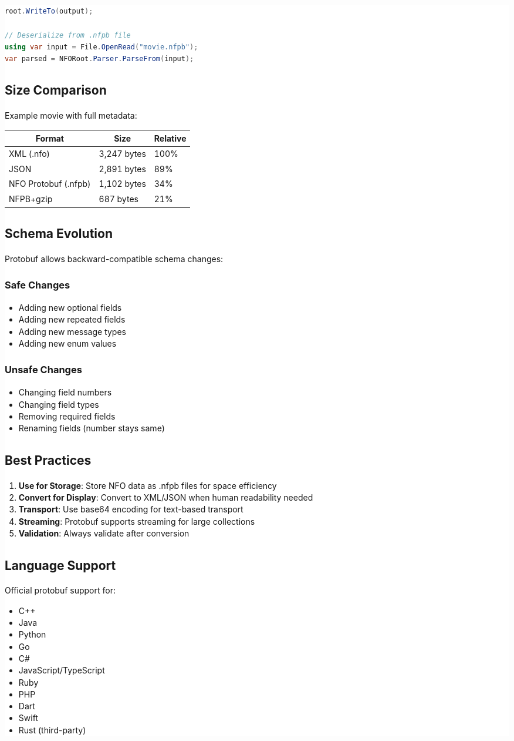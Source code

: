 ```csharp
root.WriteTo(output);

// Deserialize from .nfpb file
using var input = File.OpenRead("movie.nfpb");
var parsed = NFORoot.Parser.ParseFrom(input);
```

## Size Comparison

Example movie with full metadata:

| Format | Size | Relative |
|--------|------|----------|
| XML (.nfo) | 3,247 bytes | 100% |
| JSON | 2,891 bytes | 89% |
| NFO Protobuf (.nfpb) | 1,102 bytes | 34% |
| NFPB+gzip | 687 bytes | 21% |

## Schema Evolution

Protobuf allows backward-compatible schema changes:

### Safe Changes
- Adding new optional fields
- Adding new repeated fields
- Adding new message types
- Adding new enum values

### Unsafe Changes
- Changing field numbers
- Changing field types
- Removing required fields
- Renaming fields (number stays same)

## Best Practices

1. **Use for Storage**: Store NFO data as .nfpb files for space efficiency
2. **Convert for Display**: Convert to XML/JSON when human readability needed
3. **Transport**: Use base64 encoding for text-based transport
4. **Streaming**: Protobuf supports streaming for large collections
5. **Validation**: Always validate after conversion

## Language Support

Official protobuf support for:
- C++
- Java
- Python
- Go
- C#
- JavaScript/TypeScript
- Ruby
- PHP
- Dart
- Swift
- Rust (third-party)
